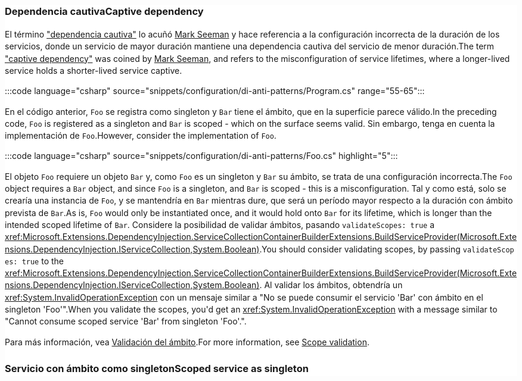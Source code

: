 ### <a name="captive-dependency"></a><span data-ttu-id="913cb-229">Dependencia cautiva</span><span class="sxs-lookup"><span data-stu-id="913cb-229">Captive dependency</span></span>

<span data-ttu-id="913cb-230">El término ["dependencia cautiva"](https://blog.ploeh.dk/2014/06/02/captive-dependency) lo acuñó [Mark Seeman](https://blog.ploeh.dk/about) y hace referencia a la configuración incorrecta de la duración de los servicios, donde un servicio de mayor duración mantiene una dependencia cautiva del servicio de menor duración.</span><span class="sxs-lookup"><span data-stu-id="913cb-230">The term ["captive dependency"](https://blog.ploeh.dk/2014/06/02/captive-dependency) was coined by [Mark Seeman](https://blog.ploeh.dk/about), and refers to the misconfiguration of service lifetimes, where a longer-lived service holds a shorter-lived service captive.</span></span>

:::code language="csharp" source="snippets/configuration/di-anti-patterns/Program.cs" range="55-65":::

<span data-ttu-id="913cb-231">En el código anterior, `Foo` se registra como singleton y `Bar` tiene el ámbito, que en la superficie parece válido.</span><span class="sxs-lookup"><span data-stu-id="913cb-231">In the preceding code, `Foo` is registered as a singleton and `Bar` is scoped - which on the surface seems valid.</span></span> <span data-ttu-id="913cb-232">Sin embargo, tenga en cuenta la implementación de `Foo`.</span><span class="sxs-lookup"><span data-stu-id="913cb-232">However, consider the implementation of `Foo`.</span></span>

:::code language="csharp" source="snippets/configuration/di-anti-patterns/Foo.cs" highlight="5":::

<span data-ttu-id="913cb-233">El objeto `Foo` requiere un objeto `Bar` y, como `Foo` es un singleton y `Bar` su ámbito, se trata de una configuración incorrecta.</span><span class="sxs-lookup"><span data-stu-id="913cb-233">The `Foo` object requires a `Bar` object, and since `Foo` is a singleton, and `Bar` is scoped - this is a misconfiguration.</span></span> <span data-ttu-id="913cb-234">Tal y como está, solo se crearía una instancia de `Foo`, y se mantendría en `Bar` mientras dure, que será un período mayor respecto a la duración con ámbito prevista de `Bar`.</span><span class="sxs-lookup"><span data-stu-id="913cb-234">As is, `Foo` would only be instantiated once, and it would hold onto `Bar` for its lifetime, which is longer than the intended scoped lifetime of `Bar`.</span></span> <span data-ttu-id="913cb-235">Considere la posibilidad de validar ámbitos, pasando `validateScopes: true` a <xref:Microsoft.Extensions.DependencyInjection.ServiceCollectionContainerBuilderExtensions.BuildServiceProvider(Microsoft.Extensions.DependencyInjection.IServiceCollection,System.Boolean)>.</span><span class="sxs-lookup"><span data-stu-id="913cb-235">You should consider validating scopes, by passing `validateScopes: true` to the <xref:Microsoft.Extensions.DependencyInjection.ServiceCollectionContainerBuilderExtensions.BuildServiceProvider(Microsoft.Extensions.DependencyInjection.IServiceCollection,System.Boolean)>.</span></span> <span data-ttu-id="913cb-236">Al validar los ámbitos, obtendría un <xref:System.InvalidOperationException> con un mensaje similar a "No se puede consumir el servicio 'Bar' con ámbito en el singleton 'Foo'".</span><span class="sxs-lookup"><span data-stu-id="913cb-236">When you validate the scopes, you'd get an <xref:System.InvalidOperationException> with a message similar to "Cannot consume scoped service 'Bar' from singleton 'Foo'.".</span></span>

<span data-ttu-id="913cb-237">Para más información, vea [Validación del ámbito](dependency-injection.md#scope-validation).</span><span class="sxs-lookup"><span data-stu-id="913cb-237">For more information, see [Scope validation](dependency-injection.md#scope-validation).</span></span>

### <a name="scoped-service-as-singleton"></a><span data-ttu-id="913cb-238">Servicio con ámbito como singleton</span><span class="sxs-lookup"><span data-stu-id="913cb-238">Scoped service as singleton</span></span>
